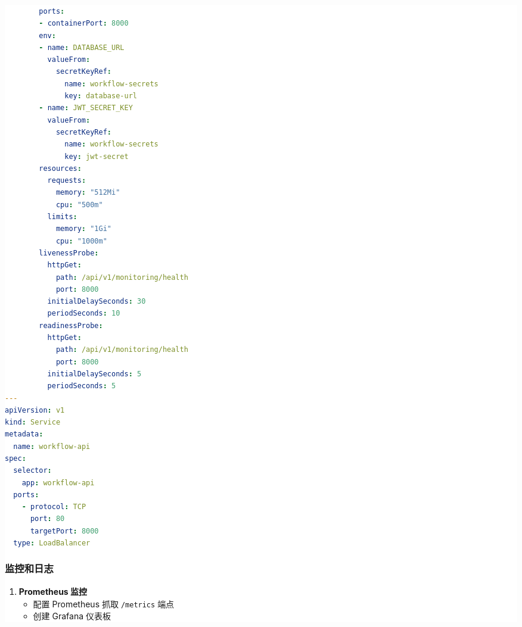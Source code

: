 ```yaml
        ports:
        - containerPort: 8000
        env:
        - name: DATABASE_URL
          valueFrom:
            secretKeyRef:
              name: workflow-secrets
              key: database-url
        - name: JWT_SECRET_KEY
          valueFrom:
            secretKeyRef:
              name: workflow-secrets
              key: jwt-secret
        resources:
          requests:
            memory: "512Mi"
            cpu: "500m"
          limits:
            memory: "1Gi"
            cpu: "1000m"
        livenessProbe:
          httpGet:
            path: /api/v1/monitoring/health
            port: 8000
          initialDelaySeconds: 30
          periodSeconds: 10
        readinessProbe:
          httpGet:
            path: /api/v1/monitoring/health
            port: 8000
          initialDelaySeconds: 5
          periodSeconds: 5
---
apiVersion: v1
kind: Service
metadata:
  name: workflow-api
spec:
  selector:
    app: workflow-api
  ports:
    - protocol: TCP
      port: 80
      targetPort: 8000
  type: LoadBalancer
```

### 监控和日志

1. **Prometheus 监控**
   - 配置 Prometheus 抓取 `/metrics` 端点
   - 创建 Grafana 仪表板
